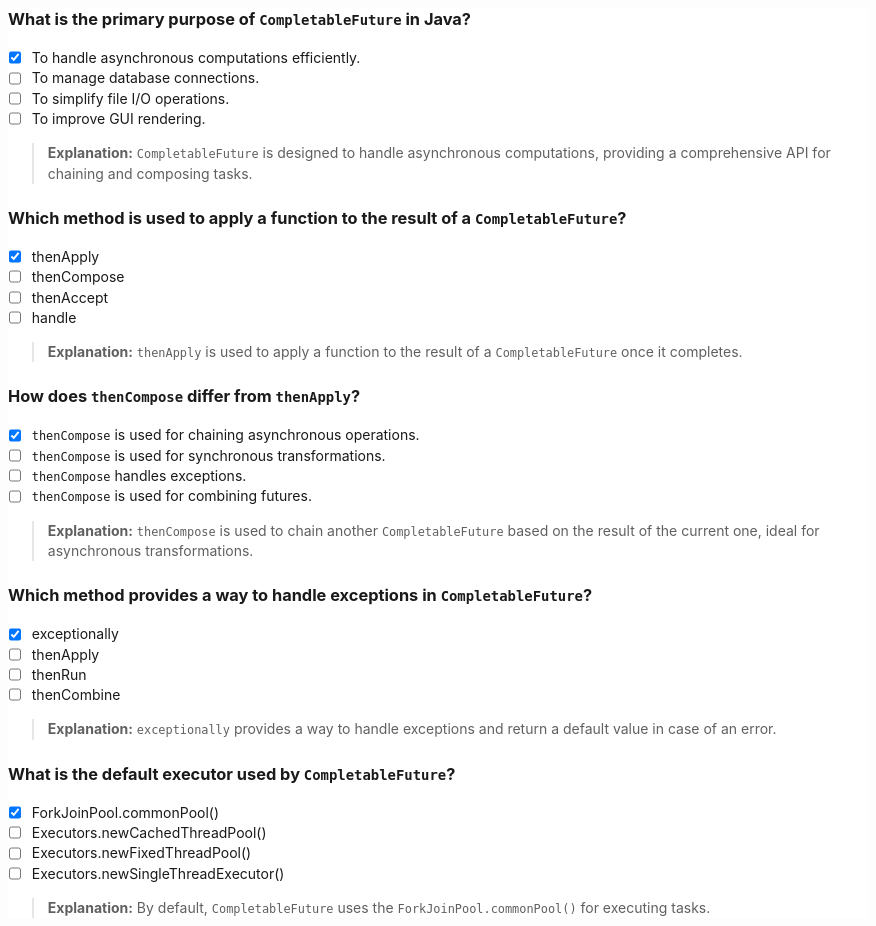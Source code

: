 ### What is the primary purpose of `CompletableFuture` in Java?

- [x] To handle asynchronous computations efficiently.
- [ ] To manage database connections.
- [ ] To simplify file I/O operations.
- [ ] To improve GUI rendering.

> **Explanation:** `CompletableFuture` is designed to handle asynchronous computations, providing a comprehensive API for chaining and composing tasks.

### Which method is used to apply a function to the result of a `CompletableFuture`?

- [x] thenApply
- [ ] thenCompose
- [ ] thenAccept
- [ ] handle

> **Explanation:** `thenApply` is used to apply a function to the result of a `CompletableFuture` once it completes.

### How does `thenCompose` differ from `thenApply`?

- [x] `thenCompose` is used for chaining asynchronous operations.
- [ ] `thenCompose` is used for synchronous transformations.
- [ ] `thenCompose` handles exceptions.
- [ ] `thenCompose` is used for combining futures.

> **Explanation:** `thenCompose` is used to chain another `CompletableFuture` based on the result of the current one, ideal for asynchronous transformations.

### Which method provides a way to handle exceptions in `CompletableFuture`?

- [x] exceptionally
- [ ] thenApply
- [ ] thenRun
- [ ] thenCombine

> **Explanation:** `exceptionally` provides a way to handle exceptions and return a default value in case of an error.

### What is the default executor used by `CompletableFuture`?

- [x] ForkJoinPool.commonPool()
- [ ] Executors.newCachedThreadPool()
- [ ] Executors.newFixedThreadPool()
- [ ] Executors.newSingleThreadExecutor()

> **Explanation:** By default, `CompletableFuture` uses the `ForkJoinPool.commonPool()` for executing tasks.
